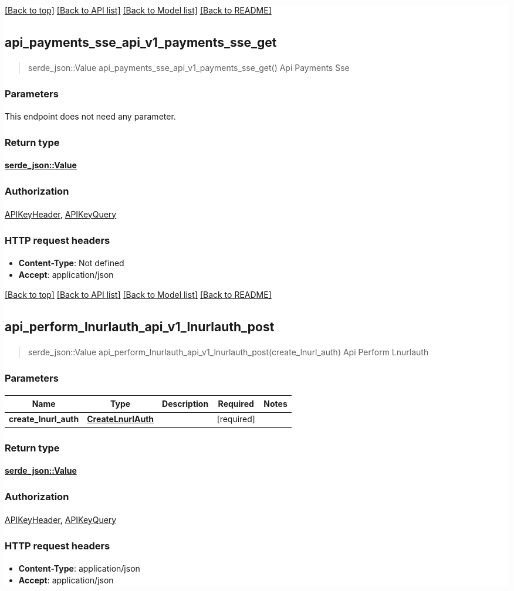 [[Back to top]](#) [[Back to API list]](../README.md#documentation-for-api-endpoints) [[Back to Model list]](../README.md#documentation-for-models) [[Back to README]](../README.md)


## api_payments_sse_api_v1_payments_sse_get

> serde_json::Value api_payments_sse_api_v1_payments_sse_get()
Api Payments Sse

### Parameters

This endpoint does not need any parameter.

### Return type

[**serde_json::Value**](serde_json::Value.md)

### Authorization

[APIKeyHeader](../README.md#APIKeyHeader), [APIKeyQuery](../README.md#APIKeyQuery)

### HTTP request headers

- **Content-Type**: Not defined
- **Accept**: application/json

[[Back to top]](#) [[Back to API list]](../README.md#documentation-for-api-endpoints) [[Back to Model list]](../README.md#documentation-for-models) [[Back to README]](../README.md)


## api_perform_lnurlauth_api_v1_lnurlauth_post

> serde_json::Value api_perform_lnurlauth_api_v1_lnurlauth_post(create_lnurl_auth)
Api Perform Lnurlauth

### Parameters


Name | Type | Description  | Required | Notes
------------- | ------------- | ------------- | ------------- | -------------
**create_lnurl_auth** | [**CreateLnurlAuth**](CreateLnurlAuth.md) |  | [required] |

### Return type

[**serde_json::Value**](serde_json::Value.md)

### Authorization

[APIKeyHeader](../README.md#APIKeyHeader), [APIKeyQuery](../README.md#APIKeyQuery)

### HTTP request headers

- **Content-Type**: application/json
- **Accept**: application/json
